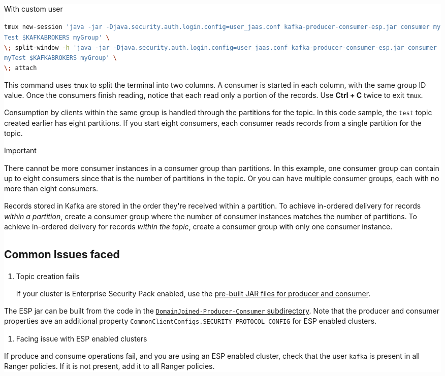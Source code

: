 With custom user
```bash
tmux new-session 'java -jar -Djava.security.auth.login.config=user_jaas.conf kafka-producer-consumer-esp.jar consumer myTest $KAFKABROKERS myGroup' \
\; split-window -h 'java -jar -Djava.security.auth.login.config=user_jaas.conf kafka-producer-consumer-esp.jar consumer myTest $KAFKABROKERS myGroup' \
\; attach
```

This command uses `tmux` to split the terminal into two columns. A consumer is started in each column, with the same group ID value. Once the consumers finish reading, notice that each read only a portion of the records. Use __Ctrl + C__ twice to exit `tmux`.

Consumption by clients within the same group is handled through the partitions for the topic. In this code sample, the `test` topic created earlier has eight partitions. If you start eight consumers, each consumer reads records from a single partition for the topic.

> [!IMPORTANT]  
> There cannot be more consumer instances in a consumer group than partitions. In this example, one consumer group can contain up to eight consumers since that is the number of partitions in the topic. Or you can have multiple consumer groups, each with no more than eight consumers.

Records stored in Kafka are stored in the order they're received within a partition. To achieve in-ordered delivery for records *within a partition*, create a consumer group where the number of consumer instances matches the number of partitions. To achieve in-ordered delivery for records *within the topic*, create a consumer group with only one consumer instance.

## Common Issues faced

1. Topic creation fails


    If your cluster is Enterprise Security Pack enabled, use the [pre-built JAR files for producer and consumer](https://github.com/Azure-Samples/hdinsight-kafka-java-get-started/blob/master/Prebuilt-Jars/kafka-producer-consumer-esp.jar).


The ESP jar can be built from the code in the [`DomainJoined-Producer-Consumer` subdirectory](https://github.com/Azure-Samples/hdinsight-kafka-java-get-started/tree/master/DomainJoined-Producer-Consumer). Note that the producer and consumer properties ave an additional property `CommonClientConfigs.SECURITY_PROTOCOL_CONFIG` for ESP enabled clusters.


1. Facing issue with ESP enabled clusters

If produce and consume operations fail, and you are using an ESP enabled cluster, check that the user `kafka` is present in all Ranger policies. If it is not present, add it to all Ranger policies.      

